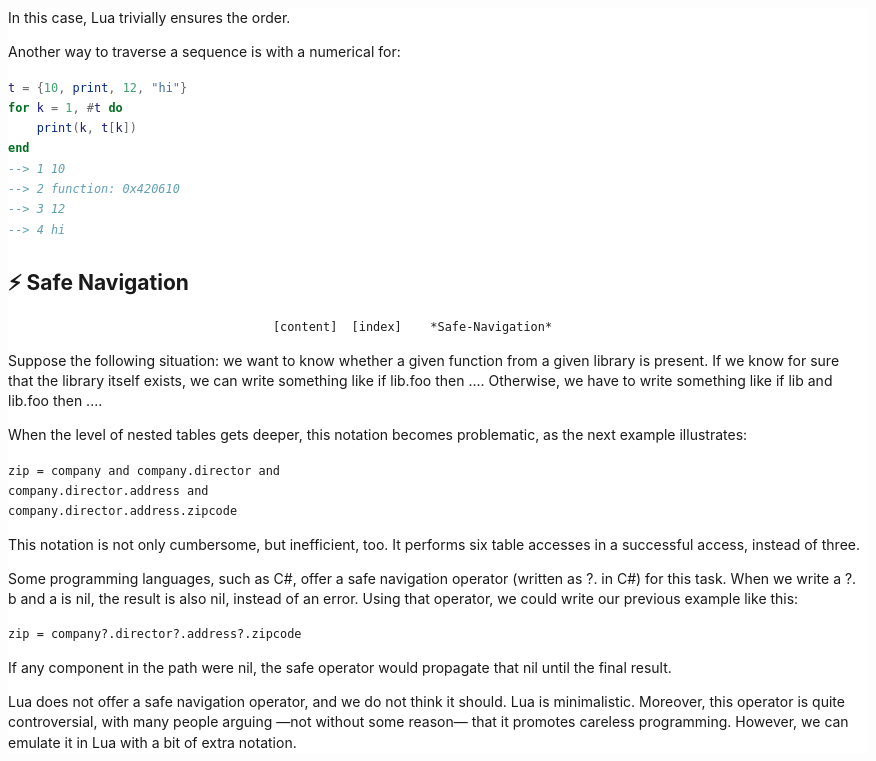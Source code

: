 In this case, Lua trivially ensures the order.


Another way to traverse a sequence is with a numerical for:

```lua
t = {10, print, 12, "hi"}
for k = 1, #t do
    print(k, t[k])
end
--> 1 10
--> 2 function: 0x420610
--> 3 12
--> 4 hi
```

## ⚡ Safe Navigation
                                         [content]  [index]    *Safe-Navigation*


Suppose the following situation: we want to know whether a given function from a given library is present.
If we know for sure that the library itself exists, we can write something like if lib.foo then ....
Otherwise, we have to write something like if lib and lib.foo then ....


When the level of nested tables gets deeper, this notation becomes problematic, as the next example illustrates:


    zip = company and company.director and
    company.director.address and
    company.director.address.zipcode


This notation is not only cumbersome, but inefficient, too. It performs six table accesses in a successful
access, instead of three.


Some programming languages, such as C#, offer a safe navigation operator (written as ?. in C#) for this
task. When we write a ?. b and a is nil, the result is also nil, instead of an error. Using that operator,
we could write our previous example like this:

    zip = company?.director?.address?.zipcode

If any component in the path were nil, the safe operator would propagate that nil until the final result.


Lua does not offer a safe navigation operator, and we do not think it should. Lua is minimalistic. Moreover,
this operator is quite controversial, with many people arguing —not without some reason— that it promotes
careless programming. However, we can emulate it in Lua with a bit of extra notation.
